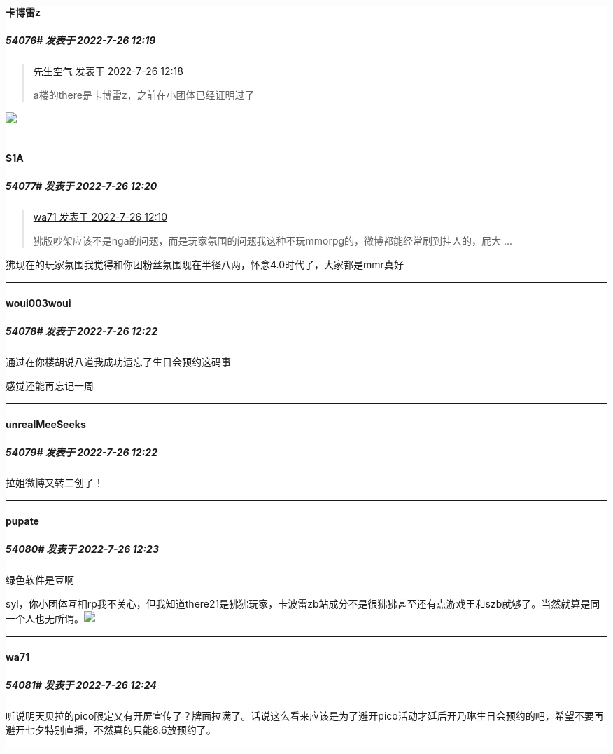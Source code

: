 ####  卡博雷z  
##### 54076#       发表于 2022-7-26 12:19

<blockquote><a href="httphttps://bbs.saraba1st.com/2b/forum.php?mod=redirect&amp;goto=findpost&amp;pid=56805849&amp;ptid=2074554" target="_blank">先生空气 发表于 2022-7-26 12:18</a>

a楼的there是卡博雷z，之前在小团体已经证明过了</blockquote>
<img src="https://static.saraba1st.com/image/smiley/face2017/239.png" referrerpolicy="no-referrer">

*****

####  S1A  
##### 54077#       发表于 2022-7-26 12:20

<blockquote><a href="httphttps://bbs.saraba1st.com/2b/forum.php?mod=redirect&amp;goto=findpost&amp;pid=56805719&amp;ptid=2074554" target="_blank">wa71 发表于 2022-7-26 12:10</a>

狒版吵架应该不是nga的问题，而是玩家氛围的问题我这种不玩mmorpg的，微博都能经常刷到挂人的，屁大 ...</blockquote>
狒现在的玩家氛围我觉得和你团粉丝氛围现在半径八两，怀念4.0时代了，大家都是mmr真好

*****

####  woui003woui  
##### 54078#       发表于 2022-7-26 12:22

通过在你楼胡说八道我成功遗忘了生日会预约这码事

感觉还能再忘记一周

*****

####  unrealMeeSeeks  
##### 54079#       发表于 2022-7-26 12:22

拉姐微博又转二创了！



*****

####  pupate  
##### 54080#       发表于 2022-7-26 12:23

绿色软件是豆啊

syl，你小团体互相rp我不关心，但我知道there21是狒狒玩家，卡波雷zb站成分不是很狒狒甚至还有点游戏王和szb就够了。当然就算是同一个人也无所谓。<img src="https://static.saraba1st.com/image/smiley/face2017/070.png" referrerpolicy="no-referrer">

*****

####  wa71  
##### 54081#       发表于 2022-7-26 12:24

听说明天贝拉的pico限定又有开屏宣传了？牌面拉满了。话说这么看来应该是为了避开pico活动才延后开乃琳生日会预约的吧，希望不要再避开七夕特别直播，不然真的只能8.6放预约了。

*****
